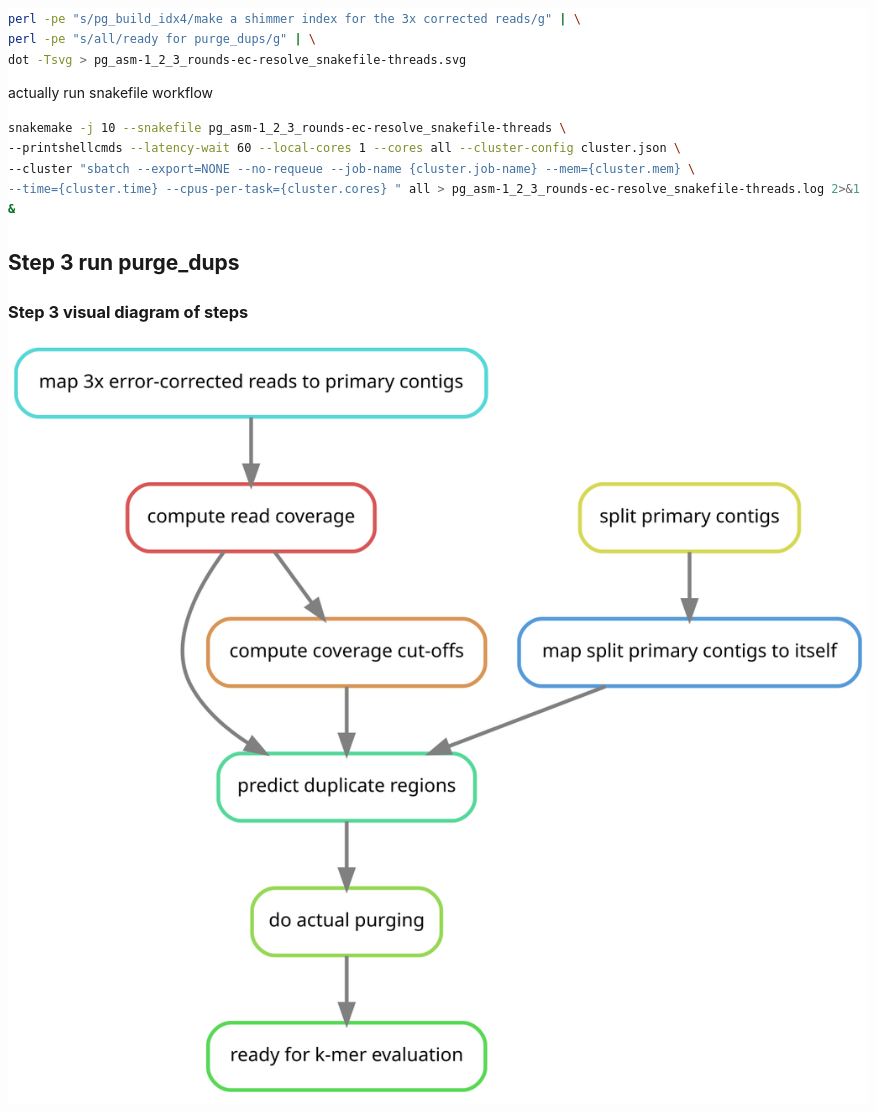 ```bash
perl -pe "s/pg_build_idx4/make a shimmer index for the 3x corrected reads/g" | \
perl -pe "s/all/ready for purge_dups/g" | \
dot -Tsvg > pg_asm-1_2_3_rounds-ec-resolve_snakefile-threads.svg
```

actually run snakefile workflow

```bash
snakemake -j 10 --snakefile pg_asm-1_2_3_rounds-ec-resolve_snakefile-threads \
--printshellcmds --latency-wait 60 --local-cores 1 --cores all --cluster-config cluster.json \
--cluster "sbatch --export=NONE --no-requeue --job-name {cluster.job-name} --mem={cluster.mem} \
--time={cluster.time} --cpus-per-task={cluster.cores} " all > pg_asm-1_2_3_rounds-ec-resolve_snakefile-threads.log 2>&1 &
```

## Step 3 run purge_dups

### Step 3 visual diagram of steps
![purge_dups](https://github.com/jelber2/genomes/blob/main/pics/purge_dups.svg)
